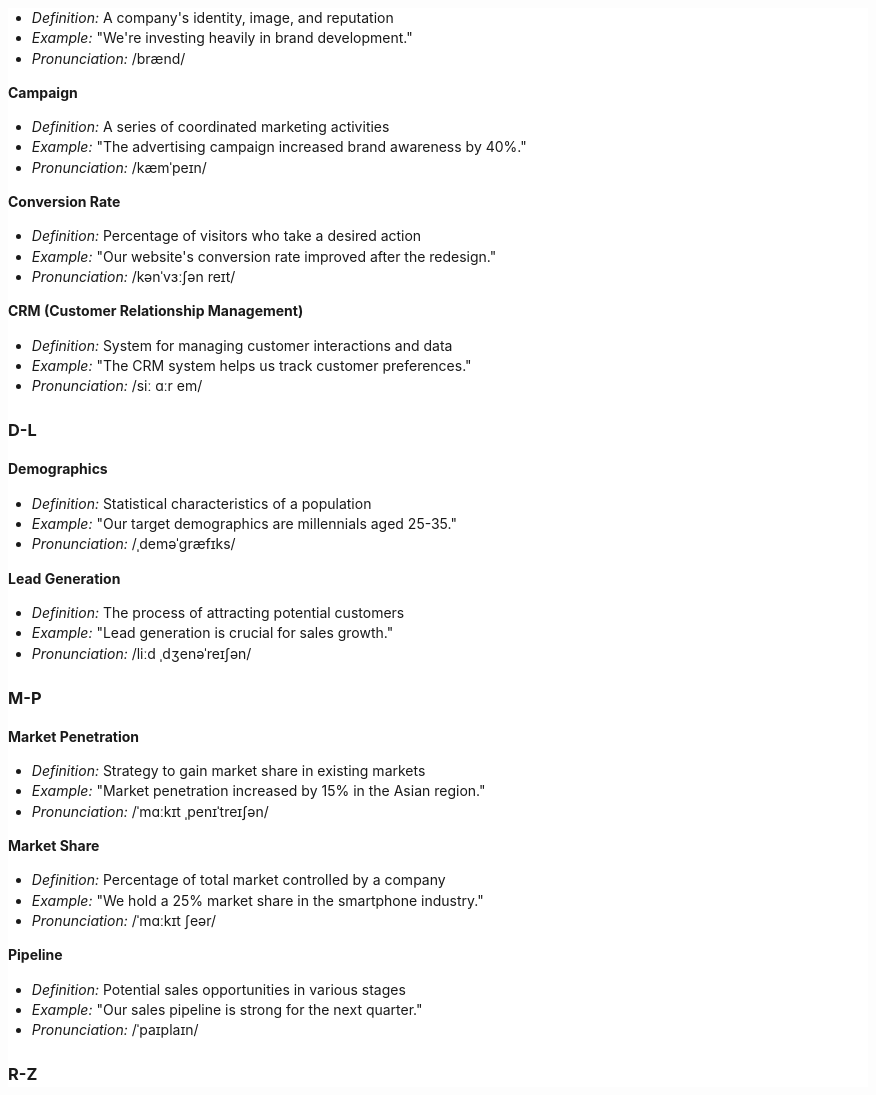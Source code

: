 - _Definition:_ A company's identity, image, and reputation
- _Example:_ "We're investing heavily in brand development."
- _Pronunciation:_ /brænd/

**Campaign**

- _Definition:_ A series of coordinated marketing activities
- _Example:_ "The advertising campaign increased brand awareness by 40%."
- _Pronunciation:_ /kæmˈpeɪn/

**Conversion Rate**

- _Definition:_ Percentage of visitors who take a desired action
- _Example:_ "Our website's conversion rate improved after the redesign."
- _Pronunciation:_ /kənˈvɜːʃən reɪt/

**CRM (Customer Relationship Management)**

- _Definition:_ System for managing customer interactions and data
- _Example:_ "The CRM system helps us track customer preferences."
- _Pronunciation:_ /siː ɑːr em/

### D-L

**Demographics**

- _Definition:_ Statistical characteristics of a population
- _Example:_ "Our target demographics are millennials aged 25-35."
- _Pronunciation:_ /ˌdeməˈɡræfɪks/

**Lead Generation**

- _Definition:_ The process of attracting potential customers
- _Example:_ "Lead generation is crucial for sales growth."
- _Pronunciation:_ /liːd ˌdʒenəˈreɪʃən/

### M-P

**Market Penetration**

- _Definition:_ Strategy to gain market share in existing markets
- _Example:_ "Market penetration increased by 15% in the Asian region."
- _Pronunciation:_ /ˈmɑːkɪt ˌpenɪˈtreɪʃən/

**Market Share**

- _Definition:_ Percentage of total market controlled by a company
- _Example:_ "We hold a 25% market share in the smartphone industry."
- _Pronunciation:_ /ˈmɑːkɪt ʃeər/

**Pipeline**

- _Definition:_ Potential sales opportunities in various stages
- _Example:_ "Our sales pipeline is strong for the next quarter."
- _Pronunciation:_ /ˈpaɪplaɪn/

### R-Z
